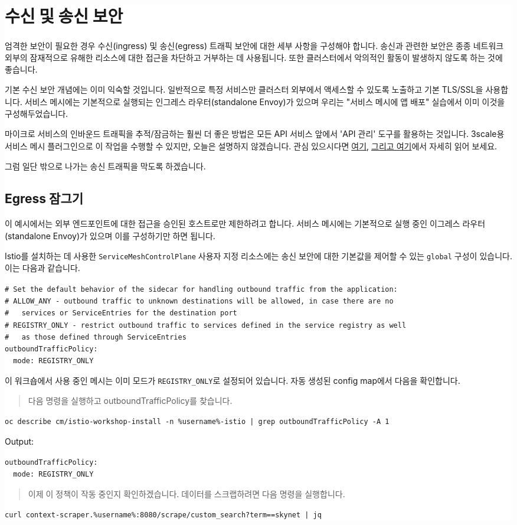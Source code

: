 # 수신 및 송신 보안

엄격한 보안이 필요한 경우 수신(ingress) 및 송신(egress) 트래픽 보안에 대한 세부 사항을 구성해야 합니다. 송신과 관련한 보안은 종종 네트워크 외부의 잠재적으로 유해한 리소스에 대한 접근을 차단하고 거부하는 데 사용됩니다. 또한 클러스터에서 악의적인 활동이 발생하지 않도록 하는 것에 좋습니다.

기본 수신 보안 개념에는 이미 익숙할 것입니다. 일반적으로 특정 서비스만 클러스터 외부에서 액세스할 수 있도록 노출하고 기본 TLS/SSL을 사용합니다. 서비스 메시에는 기본적으로 실행되는 인그레스 라우터(standalone Envoy)가 있으며 우리는 "서비스 메시에 앱 배포" 실습에서 이미 이것을 구성해두었습니다.

마이크로 서비스의 인바운드 트래픽을 추적/잠금하는 훨씬 더 좋은 방법은 모든 API 서비스 앞에서 'API 관리' 도구를 활용하는 것입니다. 3scale용 서비스 메시 플러그인으로 이 작업을 수행할 수 있지만, 오늘은 설명하지 않겠습니다. 관심 있으시다면 [여기][7], [그리고 여기][8]에서 자세히 읽어 보세요.

그럼 일단 밖으로 나가는 송신 트래픽을 막도록 하겠습니다.

## Egress 잠그기
이 예시에서는 외부 엔드포인트에 대한 접근을 승인된 호스트로만 제한하려고 합니다. 서비스 메시에는 기본적으로 실행 중인 이그레스 라우터(standalone Envoy)가 있으며 이를 구성하기만 하면 됩니다.

Istio를 설치하는 데 사용한 `ServiceMeshControlPlane` 사용자 지정 리소스에는 송신 보안에 대한 기본값을 제어할 수 있는 `global` 구성이 있습니다. 이는 다음과 같습니다.

```
# Set the default behavior of the sidecar for handling outbound traffic from the application:
# ALLOW_ANY - outbound traffic to unknown destinations will be allowed, in case there are no
#   services or ServiceEntries for the destination port
# REGISTRY_ONLY - restrict outbound traffic to services defined in the service registry as well
#   as those defined through ServiceEntries  
outboundTrafficPolicy:
  mode: REGISTRY_ONLY
```

이 워크숍에서 사용 중인 메시는 이미 모드가 `REGISTRY_ONLY`로 설정되어 있습니다. 자동 생성된 config map에서 다음을 확인합니다.

<blockquote>
<i class="fa fa-terminal"></i>
다음 명령을 실행하고 outboundTrafficPolicy를 찾습니다.
</blockquote>

```execute
oc describe cm/istio-workshop-install -n %username%-istio | grep outboundTrafficPolicy -A 1
```

Output:

```
outboundTrafficPolicy:
  mode: REGISTRY_ONLY
```

<blockquote>
<i class="fa fa-terminal"></i>
이제 이 정책이 작동 중인지 확인하겠습니다. 데이터를 스크랩하려면 다음 명령을 실행합니다.
</blockquote>

```execute
curl context-scraper.%username%:8080/scrape/custom_search?term==skynet | jq
```


[1]: https://istio.io/docs/tasks/traffic-management/ingress/
[2]: https://istio.io/docs/tasks/traffic-management/egress/
[3]: https://istio.io/docs/ops/best-practices/security/
[4]: https://istio.io/docs/tasks/traffic-management/ingress/secure-ingress-mount/
[5]: https://istio.io/docs/concepts/traffic-management/#service-entries
[6]: https://archive.istio.io/v1.4/docs/tasks/traffic-management/egress/egress-control/
[7]: https://docs.openshift.com/container-platform/4.3/service_mesh/threescale_adapter/threescale-adapter.html
[8]: https://www.redhat.com/en/technologies/jboss-middleware/3scale